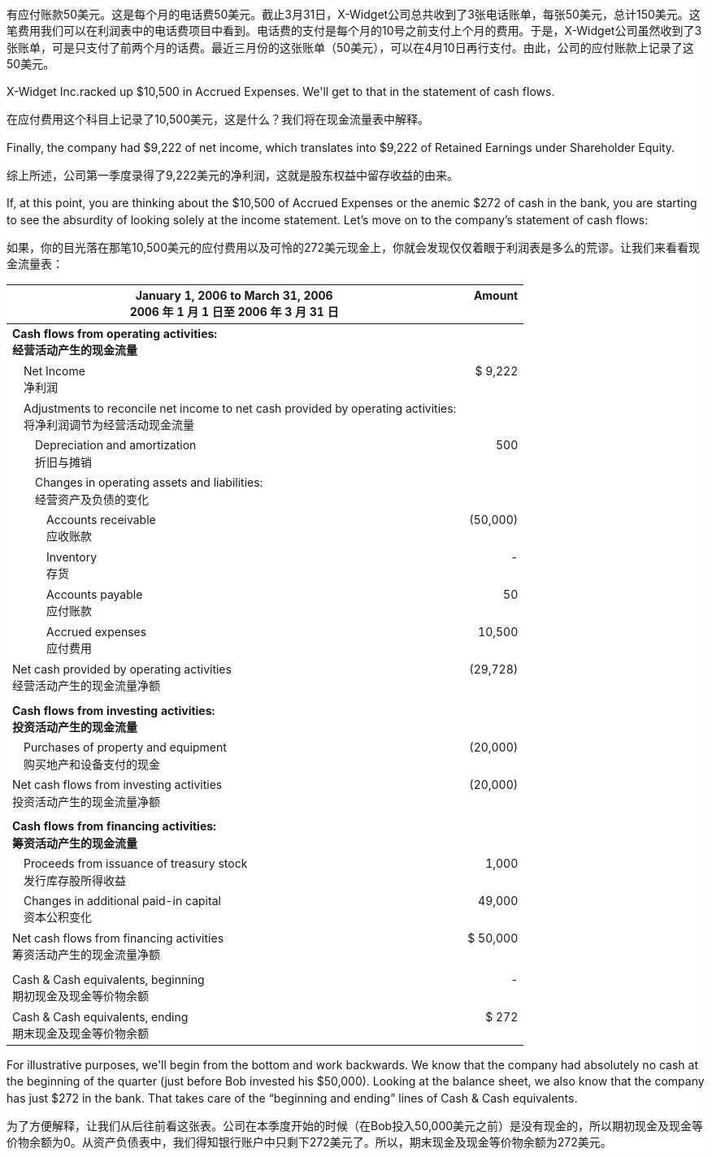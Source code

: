 有应付账款50美元。这是每个月的电话费50美元。截止3月31日，X-Widget公司总共收到了3张电话账单，每张50美元，总计150美元。这笔费用我们可以在利润表中的电话费项目中看到。电话费的支付是每个月的10号之前支付上个月的费用。于是，X-Widget公司虽然收到了3张账单，可是只支付了前两个月的话费。最近三月份的这张账单（50美元），可以在4月10日再行支付。由此，公司的应付账款上记录了这50美元。

X-Widget Inc.racked up $10,500 in Accrued Expenses. We'll get to that in the statement of cash flows.

在应付费用这个科目上记录了10,500美元，这是什么？我们将在现金流量表中解释。

Finally, the company had $9,222 of net income, which translates into $9,222 of Retained Earnings under Shareholder Equity.

综上所述，公司第一季度录得了9,222美元的净利润，这就是股东权益中留存收益的由来。

If, at this point, you are thinking about the $10,500 of Accrued Expenses or the anemic $272 of cash in the bank, you are starting to see the absurdity of looking solely at the income statement. Let’s move on to the company’s statement of cash flows:

如果，你的目光落在那笔10,500美元的应付费用以及可怜的272美元现金上，你就会发现仅仅着眼于利润表是多么的荒谬。让我们来看看现金流量表：

January 1, 2006 to March 31, 2006</br>2006 年 1 月 1 日至 2006 年 3 月 31 日|Amount
---|---:
**Cash flows from operating activities:</br>经营活动产生的现金流量**|
&emsp;Net Income</br>&emsp;净利润|$ 9,222
&emsp;Adjustments to reconcile net income to net cash provided by operating activities:</br>&emsp;将净利润调节为经营活动现金流量|
&emsp;&emsp;Depreciation and amortization</br>&emsp;&emsp;折旧与摊销|500
&emsp;&emsp;Changes in operating assets and liabilities:</br>&emsp;&emsp;经营资产及负债的变化|
&emsp;&emsp;&emsp;Accounts receivable</br>&emsp;&emsp;&emsp;应收账款|(50,000)
&emsp;&emsp;&emsp;Inventory</br>&emsp;&emsp;&emsp;存货|-
&emsp;&emsp;&emsp;Accounts payable</br>&emsp;&emsp;&emsp;应付账款|50
&emsp;&emsp;&emsp;Accrued expenses</br>&emsp;&emsp;&emsp;应付费用|10,500
Net cash provided by operating activities</br>经营活动产生的现金流量净额|(29,728)
 ||
**Cash flows from investing activities:</br>投资活动产生的现金流量**|
&emsp;Purchases of property and equipment</br>&emsp;购买地产和设备支付的现金|(20,000)
Net cash flows from investing activities</br>投资活动产生的现金流量净额|(20,000)
 ||
**Cash flows from financing activities:</br>筹资活动产生的现金流量**|
&emsp;Proceeds from issuance of treasury stock</br>&emsp;发行库存股所得收益|1,000
&emsp;Changes in additional paid-in capital</br>&emsp;资本公积变化|49,000
Net cash flows from financing activities</br>筹资活动产生的现金流量净额|$ 50,000
 ||
Cash & Cash equivalents, beginning</br>期初现金及现金等价物余额|-
Cash & Cash equivalents, ending</br>期末现金及现金等价物余额|$ 272

For illustrative purposes, we'll begin from the bottom and work backwards. We know that the company had absolutely no cash at the beginning of the quarter (just before Bob invested his $50,000). Looking at the balance sheet, we also know that the company has just $272 in the bank. That takes care of the “beginning and ending” lines of Cash & Cash equivalents.

为了方便解释，让我们从后往前看这张表。公司在本季度开始的时候（在Bob投入50,000美元之前）是没有现金的，所以期初现金及现金等价物余额为0。从资产负债表中，我们得知银行账户中只剩下272美元了。所以，期末现金及现金等价物余额为272美元。  

